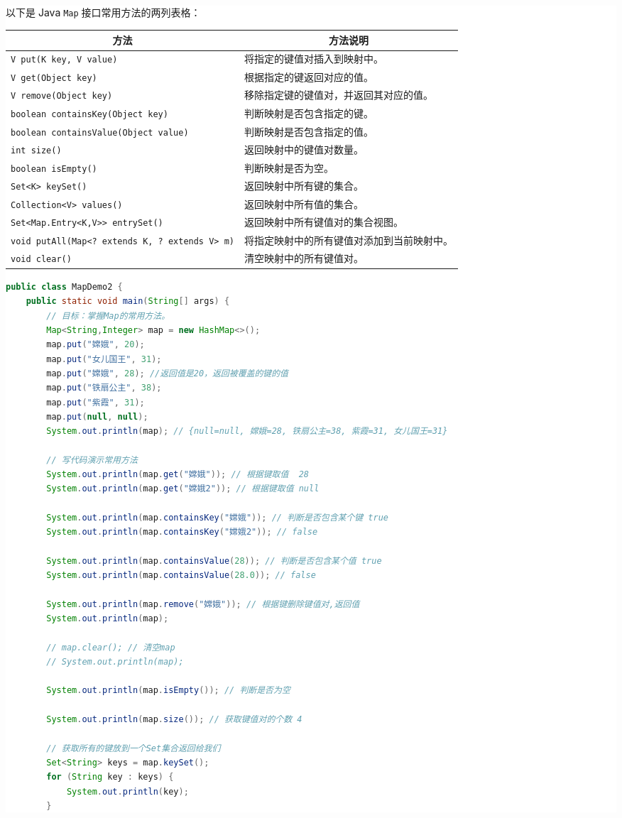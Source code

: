 以下是 Java `Map` 接口常用方法的两列表格：

| 方法                                           | 方法说明                                   |
| ---------------------------------------------- | ------------------------------------------ |
| `V put(K key, V value)`                        | 将指定的键值对插入到映射中。               |
| `V get(Object key)`                            | 根据指定的键返回对应的值。                 |
| `V remove(Object key)`                         | 移除指定键的键值对，并返回其对应的值。     |
| `boolean containsKey(Object key)`              | 判断映射是否包含指定的键。                 |
| `boolean containsValue(Object value)`          | 判断映射是否包含指定的值。                 |
| `int size()`                                   | 返回映射中的键值对数量。                   |
| `boolean isEmpty()`                            | 判断映射是否为空。                         |
| `Set<K> keySet()`                              | 返回映射中所有键的集合。                   |
| `Collection<V> values()`                       | 返回映射中所有值的集合。                   |
| `Set<Map.Entry<K,V>> entrySet()`               | 返回映射中所有键值对的集合视图。           |
| `void putAll(Map<? extends K, ? extends V> m)` | 将指定映射中的所有键值对添加到当前映射中。 |
| `void clear()`                                 | 清空映射中的所有键值对。                   |

```java
public class MapDemo2 {
    public static void main(String[] args) {
        // 目标：掌握Map的常用方法。
        Map<String,Integer> map = new HashMap<>();
        map.put("嫦娥", 20);
        map.put("女儿国王", 31);
        map.put("嫦娥", 28); //返回值是20，返回被覆盖的键的值
        map.put("铁扇公主", 38);
        map.put("紫霞", 31);
        map.put(null, null);
        System.out.println(map); // {null=null, 嫦娥=28, 铁扇公主=38, 紫霞=31, 女儿国王=31}

        // 写代码演示常用方法
        System.out.println(map.get("嫦娥")); // 根据键取值  28
        System.out.println(map.get("嫦娥2")); // 根据键取值 null

        System.out.println(map.containsKey("嫦娥")); // 判断是否包含某个键 true
        System.out.println(map.containsKey("嫦娥2")); // false

        System.out.println(map.containsValue(28)); // 判断是否包含某个值 true
        System.out.println(map.containsValue(28.0)); // false

        System.out.println(map.remove("嫦娥")); // 根据键删除键值对,返回值
        System.out.println(map);

        // map.clear(); // 清空map
        // System.out.println(map);

        System.out.println(map.isEmpty()); // 判断是否为空

        System.out.println(map.size()); // 获取键值对的个数 4

        // 获取所有的键放到一个Set集合返回给我们
        Set<String> keys = map.keySet();
        for (String key : keys) {
            System.out.println(key);
        }

```